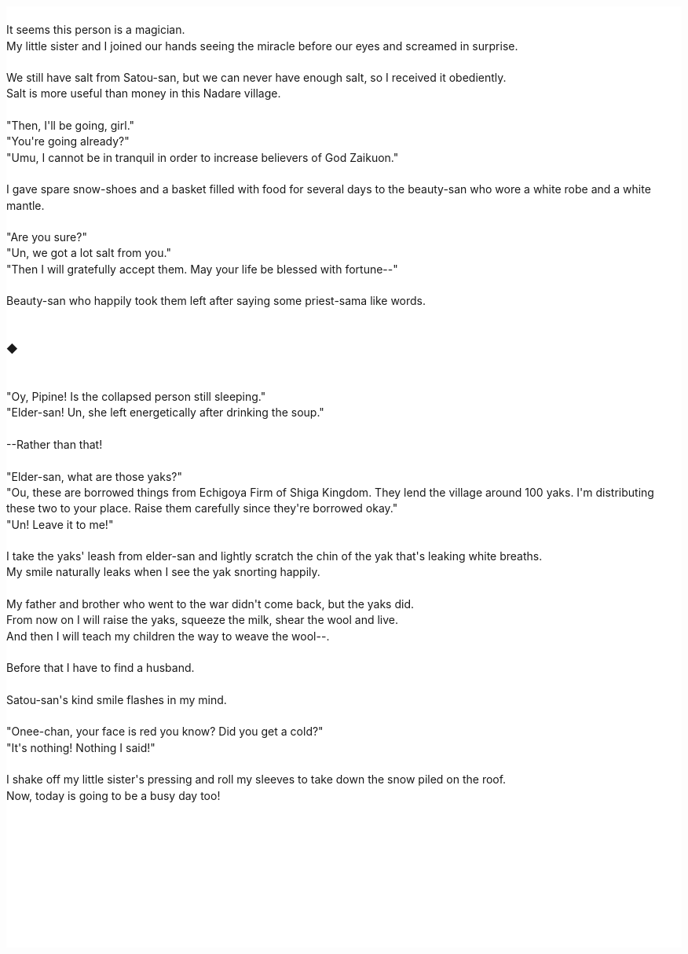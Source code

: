 <br/>
It seems this person is a magician.<br/>
My little sister and I joined our hands seeing the miracle before our eyes and screamed in surprise.<br/>
<br/>
We still have salt from Satou-san, but we can never have enough salt, so I received it obediently.<br/>
Salt is more useful than money in this Nadare village.<br/>
<br/>
"Then, I'll be going, girl."<br/>
"You're going already?"<br/>
"Umu, I cannot be in tranquil in order to increase believers of God Zaikuon."<br/>
<br/>
I gave spare snow-shoes and a basket filled with food for several days to the beauty-san who wore a white robe and a white mantle.<br/>
<br/>
"Are you sure?"<br/>
"Un, we got a lot salt from you."<br/>
"Then I will gratefully accept them. May your life be blessed with fortune--"<br/>
<br/>
Beauty-san who happily took them left after saying some priest-sama like words.<br/>
<br/>
<br/>
◆<br/>
<br/>
<br/>
"Oy, Pipine! Is the collapsed person still sleeping."<br/>
"Elder-san! Un, she left energetically after drinking the soup."<br/>
<br/>
--Rather than that!<br/>
<br/>
"Elder-san, what are those yaks?"<br/>
"Ou, these are borrowed things from Echigoya Firm of Shiga Kingdom. They lend the village around 100 yaks. I'm distributing these two to your place. Raise them carefully since they're borrowed okay."<br/>
"Un! Leave it to me!"<br/>
<br/>
I take the yaks' leash from elder-san and lightly scratch the chin of the yak that's leaking white breaths.<br/>
My smile naturally leaks when I see the yak snorting happily.<br/>
<br/>
My father and brother who went to the war didn't come back, but the yaks did.<br/>
From now on I will raise the yaks, squeeze the milk, shear the wool and live.<br/>
And then I will teach my children the way to weave the wool--.<br/>
<br/>
Before that I have to find a husband.<br/>
<br/>
Satou-san's kind smile flashes in my mind.<br/>
<br/>
"Onee-chan, your face is red you know? Did you get a cold?"<br/>
"It's nothing! Nothing I said!"<br/>
<br/>
I shake off my little sister's pressing and roll my sleeves to take down the snow piled on the roof.<br/>
Now, today is going to be a busy day too!<br/>
<br/>
<br/>
<br/>
<br/>
<br/>
<br/>
<br/>
<br/>
<br/>